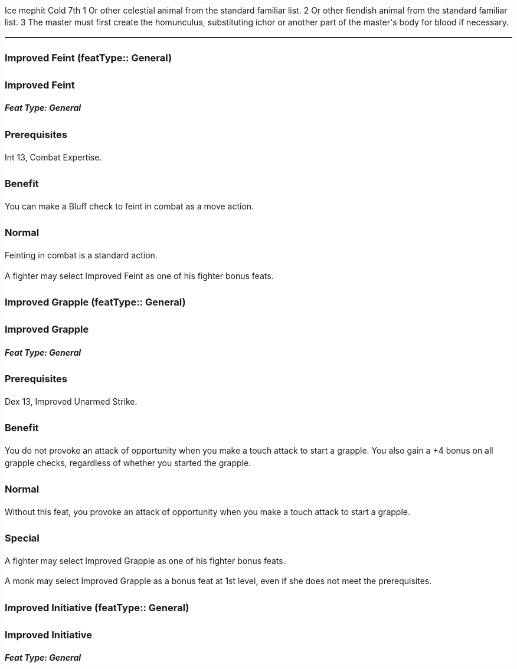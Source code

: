   Ice mephit                                                                                                                       Cold           7th
  1 Or other celestial animal from the standard familiar list.
  2 Or other fiendish animal from the standard familiar list.
  3 The master must first create the homunculus, substituting ichor or another part of the master's body for blood if necessary.
  -------------------------------------------------------------------------------------------------------------------------------- -------------- --------------------------

### Improved Feint (featType:: General)
### Improved Feint 
***Feat Type: General***

### Prerequisites
Int 13, Combat Expertise.

### Benefit
You can make a Bluff check to feint in combat as a move
action.

### Normal
Feinting in combat is a standard action.

A fighter may select Improved Feint as one of his fighter bonus feats.

### Improved Grapple (featType:: General)
### Improved Grapple 
***Feat Type: General***

### Prerequisites
Dex 13, Improved Unarmed Strike.

### Benefit
You do not provoke an attack of opportunity when you make a
touch attack to start a grapple. You also gain a +4 bonus on all grapple
checks, regardless of whether you started the grapple.

### Normal
Without this feat, you provoke an attack of opportunity when
you make a touch attack to start a grapple.

### Special
A fighter may select Improved Grapple as one of his fighter
bonus feats.

A monk may select Improved Grapple as a bonus feat at 1st level, even if
she does not meet the prerequisites.

### Improved Initiative (featType:: General)
### Improved Initiative 
***Feat Type: General***
